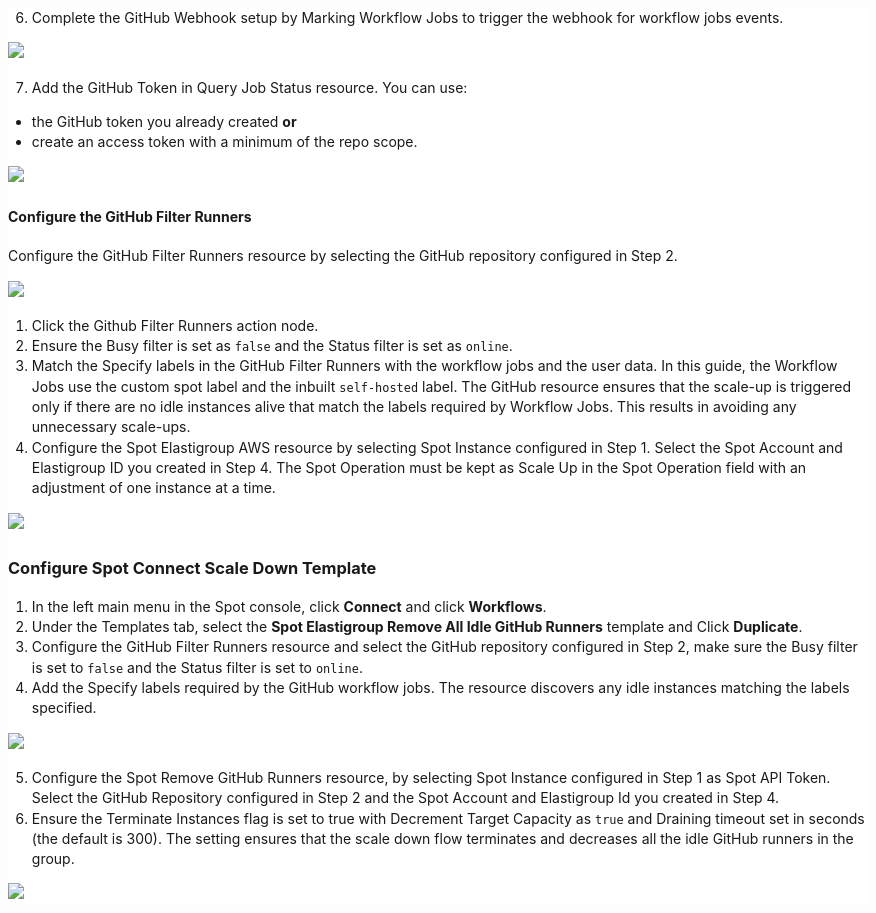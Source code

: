6. Complete the GitHub Webhook setup by Marking Workflow Jobs to trigger the webhook for workflow jobs events.

<img src="/elastigroup/_media/elast-spot-connect-github-7.png" />

7. Add the GitHub Token in Query Job Status resource. You can use:

* the GitHub token you already created **or**
* create an access token with a minimum of the repo scope.

<img src="/elastigroup/_media/elast-spot-connect-github-8.png" />

#### Configure the GitHub Filter Runners

Configure the GitHub Filter Runners resource by selecting the GitHub repository configured in Step 2.

<img src="/elastigroup/_media/elast-spot-connect-github-9.png" />

1. Click the Github Filter Runners action node.  
2. Ensure the Busy filter is set as `false` and the Status filter is set as `online`.  
3. Match the Specify labels in the GitHub Filter Runners with the workflow jobs and the user data. In this guide, the Workflow Jobs use the custom spot label and the inbuilt `self-hosted` label.
The GitHub resource ensures that the scale-up is triggered only if there are no idle instances alive that match the labels required by Workflow Jobs. This results in avoiding any unnecessary scale-ups.
4. Configure the Spot Elastigroup AWS resource by selecting Spot Instance configured in Step 1. Select the Spot Account and Elastigroup ID you created in Step 4.
The Spot Operation must be kept as Scale Up in the Spot Operation field with an adjustment of one instance at a time.

<img src="/elastigroup/_media/elast-spot-connect-github-10.png" />

### Configure Spot Connect Scale Down Template  

1. In the left main menu in the Spot console, click **Connect** and click **Workflows**.
2. Under the Templates tab, select the **Spot Elastigroup Remove All Idle GitHub Runners** template and Click **Duplicate**.
3. Configure the GitHub Filter Runners resource and select the GitHub repository configured in Step 2, make sure the Busy filter is set to `false` and the Status filter is set to `online`.  
4. Add the Specify labels required by the GitHub workflow jobs. The resource discovers any idle instances matching the labels specified.

<img src="/elastigroup/_media/elast-spot-connect-github-11.png" />

5. Configure the Spot Remove GitHub Runners resource, by selecting Spot Instance configured in Step 1 as Spot API Token. Select the GitHub Repository configured in Step 2 and the Spot Account and Elastigroup Id you created in Step 4.
6. Ensure the Terminate Instances flag is set to true with Decrement Target Capacity as `true` and Draining timeout set in seconds (the default is 300). The setting ensures that the scale down flow terminates and decreases all the idle GitHub runners in the group.

<img src="/elastigroup/_media/elast-spot-connect-github-12.png" />
